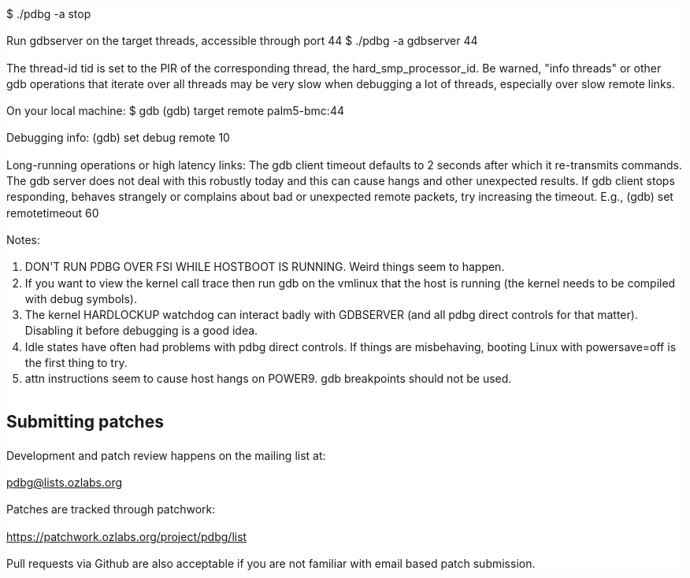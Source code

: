 $ ./pdbg -a stop

Run gdbserver on the target threads, accessible through port 44
$ ./pdbg -a gdbserver 44

The thread-id tid is set to the PIR of the corresponding thread, the
hard_smp_processor_id. Be warned, "info threads" or other gdb operations
that iterate over all threads may be very slow when debugging a lot
of threads, especially over slow remote links.

On your local machine:
$ gdb
(gdb) target remote palm5-bmc:44

Debugging info:
(gdb) set debug remote 10

Long-running operations or high latency links:
The gdb client timeout defaults to 2 seconds after which it re-transmits
commands. The gdb server does not deal with this robustly today and this
can cause hangs and other unexpected results. If gdb client stops
responding, behaves strangely or complains about bad or unexpected remote
packets, try increasing the timeout. E.g.,
(gdb) set remotetimeout 60

Notes:
1. DON'T RUN PDBG OVER FSI WHILE HOSTBOOT IS RUNNING. Weird things seem to
happen.
2. If you want to view the kernel call trace then run gdb on the vmlinux that
the host is running (the kernel needs to be compiled with debug symbols).
3. The kernel HARDLOCKUP watchdog can interact badly with GDBSERVER (and all
pdbg direct controls for that matter). Disabling it before debugging is a
good idea.
4. Idle states have often had problems with pdbg direct controls. If things are
misbehaving, booting Linux with powersave=off is the first thing to try.
5. attn instructions seem to cause host hangs on POWER9. gdb breakpoints should
not be used.

## Submitting patches

Development and patch review happens on the mailing list at:

 pdbg@lists.ozlabs.org

Patches are tracked through patchwork:

 https://patchwork.ozlabs.org/project/pdbg/list

Pull requests via Github are also acceptable if you are not familiar with email
based patch submission.
